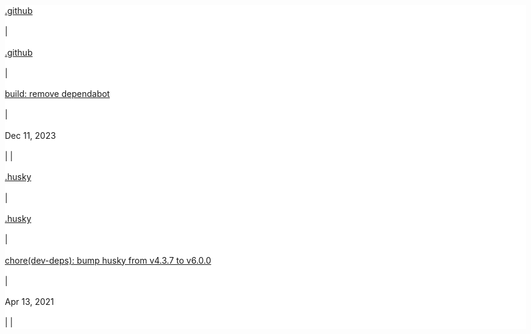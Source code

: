 [.github](https://github.com/mlaursen/react-md/tree/main/.github ".github")







 | 

[.github](https://github.com/mlaursen/react-md/tree/main/.github ".github")







 | 

[build: remove dependabot](https://github.com/mlaursen/react-md/commit/292cebf72f7c3caa3e07542b0c7945a290666030 "build: remove dependabot")



 | 

Dec 11, 2023

 |
| 

[.husky](https://github.com/mlaursen/react-md/tree/main/.husky ".husky")







 | 

[.husky](https://github.com/mlaursen/react-md/tree/main/.husky ".husky")







 | 

[chore(dev-deps): bump husky from v4.3.7 to v6.0.0](https://github.com/mlaursen/react-md/commit/29a67ca6a72043b2ca11fbc60716a97fc4f83669 "chore(dev-deps): bump husky from v4.3.7 to v6.0.0")



 | 

Apr 13, 2021

 |
| 
